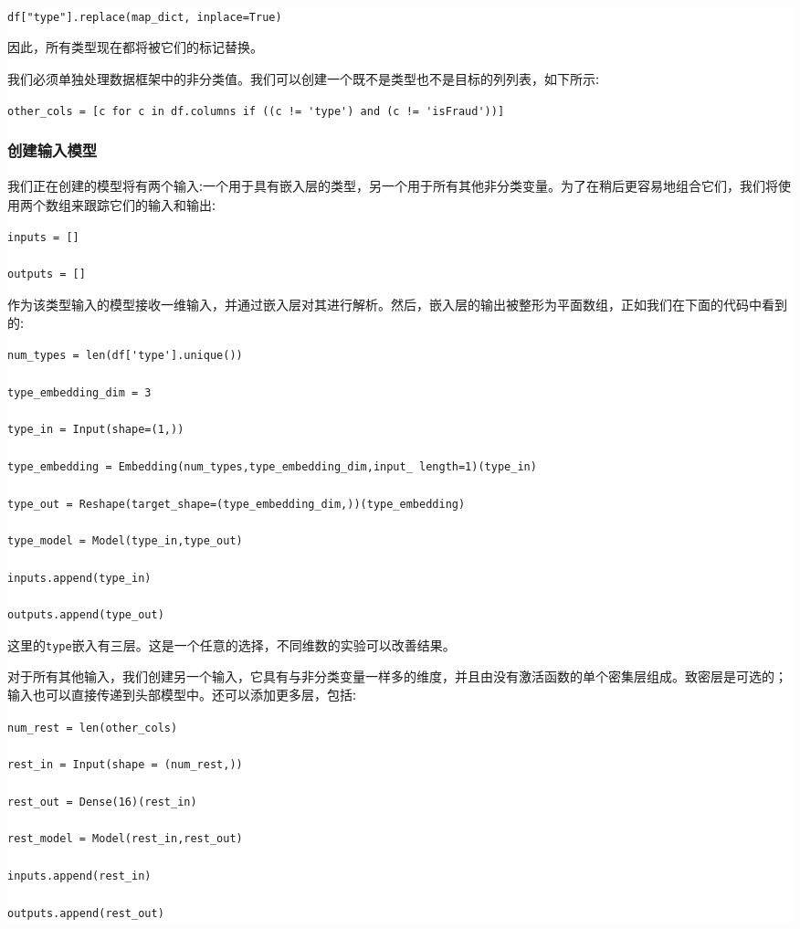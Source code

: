 ```
df["type"].replace(map_dict, inplace=True)
```

因此，所有类型现在都将被它们的标记替换。

我们必须单独处理数据框架中的非分类值。我们可以创建一个既不是类型也不是目标的列列表，如下所示:

```
other_cols = [c for c in df.columns if ((c != 'type') and (c != 'isFraud'))]
```

### 创建输入模型

我们正在创建的模型将有两个输入:一个用于具有嵌入层的类型，另一个用于所有其他非分类变量。为了在稍后更容易地组合它们，我们将使用两个数组来跟踪它们的输入和输出:

```
inputs = []

outputs = []
```

作为该类型输入的模型接收一维输入，并通过嵌入层对其进行解析。然后，嵌入层的输出被整形为平面数组，正如我们在下面的代码中看到的:

```
num_types = len(df['type'].unique()) 

type_embedding_dim = 3

type_in = Input(shape=(1,))

type_embedding = Embedding(num_types,type_embedding_dim,input_ length=1)(type_in)

type_out = Reshape(target_shape=(type_embedding_dim,))(type_embedding)

type_model = Model(type_in,type_out)

inputs.append(type_in)

outputs.append(type_out)
```

这里的`type`嵌入有三层。这是一个任意的选择，不同维数的实验可以改善结果。

对于所有其他输入，我们创建另一个输入，它具有与非分类变量一样多的维度，并且由没有激活函数的单个密集层组成。致密层是可选的；输入也可以直接传递到头部模型中。还可以添加更多层，包括:

```
num_rest = len(other_cols)

rest_in = Input(shape = (num_rest,)) 

rest_out = Dense(16)(rest_in)

rest_model = Model(rest_in,rest_out)

inputs.append(rest_in)

outputs.append(rest_out)
```
